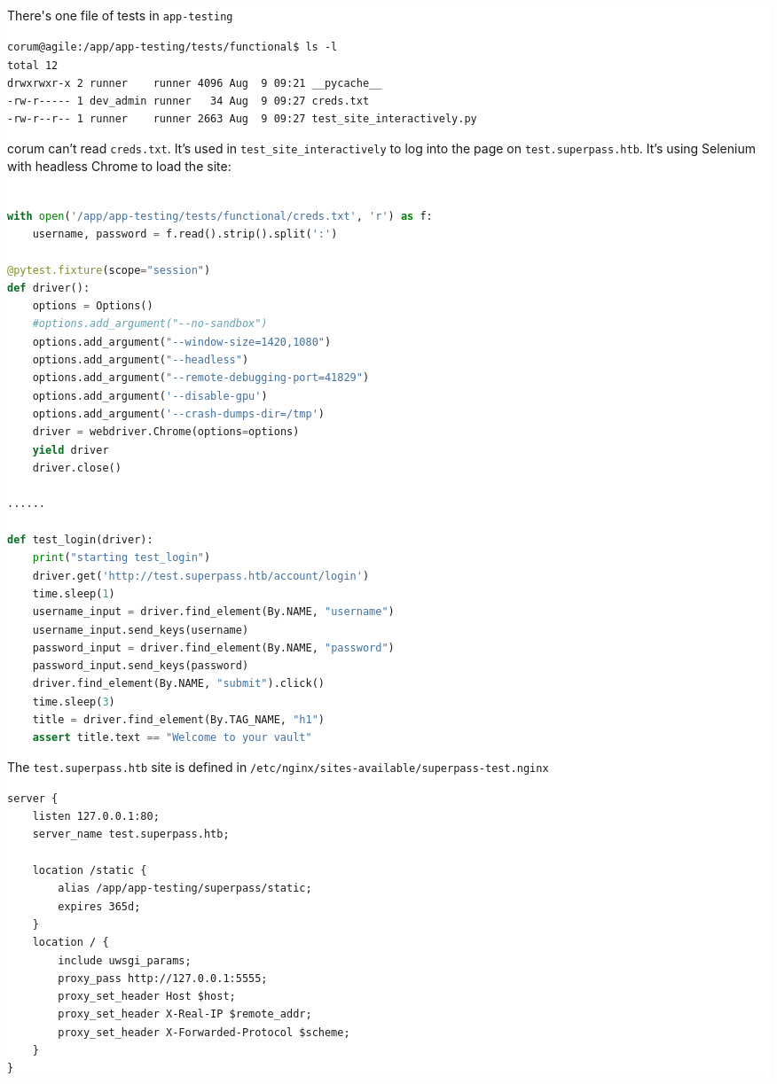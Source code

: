 There's one file of tests in `app-testing`

```apacheconf
corum@agile:/app/app-testing/tests/functional$ ls -l
total 12
drwxrwxr-x 2 runner    runner 4096 Aug  9 09:21 __pycache__
-rw-r----- 1 dev_admin runner   34 Aug  9 09:27 creds.txt
-rw-r--r-- 1 runner    runner 2663 Aug  9 09:27 test_site_interactively.py
```

corum can’t read `creds.txt`. It’s used in `test_site_interactively` to log into the page on `test.superpass.htb`. It’s using Selenium with headless Chrome to load the site:

```python

with open('/app/app-testing/tests/functional/creds.txt', 'r') as f:
    username, password = f.read().strip().split(':')

@pytest.fixture(scope="session")
def driver():
    options = Options()
    #options.add_argument("--no-sandbox")
    options.add_argument("--window-size=1420,1080")
    options.add_argument("--headless")
    options.add_argument("--remote-debugging-port=41829")
    options.add_argument('--disable-gpu')
    options.add_argument('--crash-dumps-dir=/tmp')
    driver = webdriver.Chrome(options=options)
    yield driver
    driver.close()
    
......

def test_login(driver):
    print("starting test_login")
    driver.get('http://test.superpass.htb/account/login')
    time.sleep(1)
    username_input = driver.find_element(By.NAME, "username")
    username_input.send_keys(username)
    password_input = driver.find_element(By.NAME, "password")
    password_input.send_keys(password)
    driver.find_element(By.NAME, "submit").click()
    time.sleep(3)
    title = driver.find_element(By.TAG_NAME, "h1")
    assert title.text == "Welcome to your vault"
```

The `test.superpass.htb` site is defined in `/etc/nginx/sites-available/superpass-test.nginx`

```nginx
server {
    listen 127.0.0.1:80;
    server_name test.superpass.htb;

    location /static {
        alias /app/app-testing/superpass/static;
        expires 365d;
    }
    location / {
        include uwsgi_params;
        proxy_pass http://127.0.0.1:5555;
        proxy_set_header Host $host;
        proxy_set_header X-Real-IP $remote_addr;
        proxy_set_header X-Forwarded-Protocol $scheme;
    }
}
```